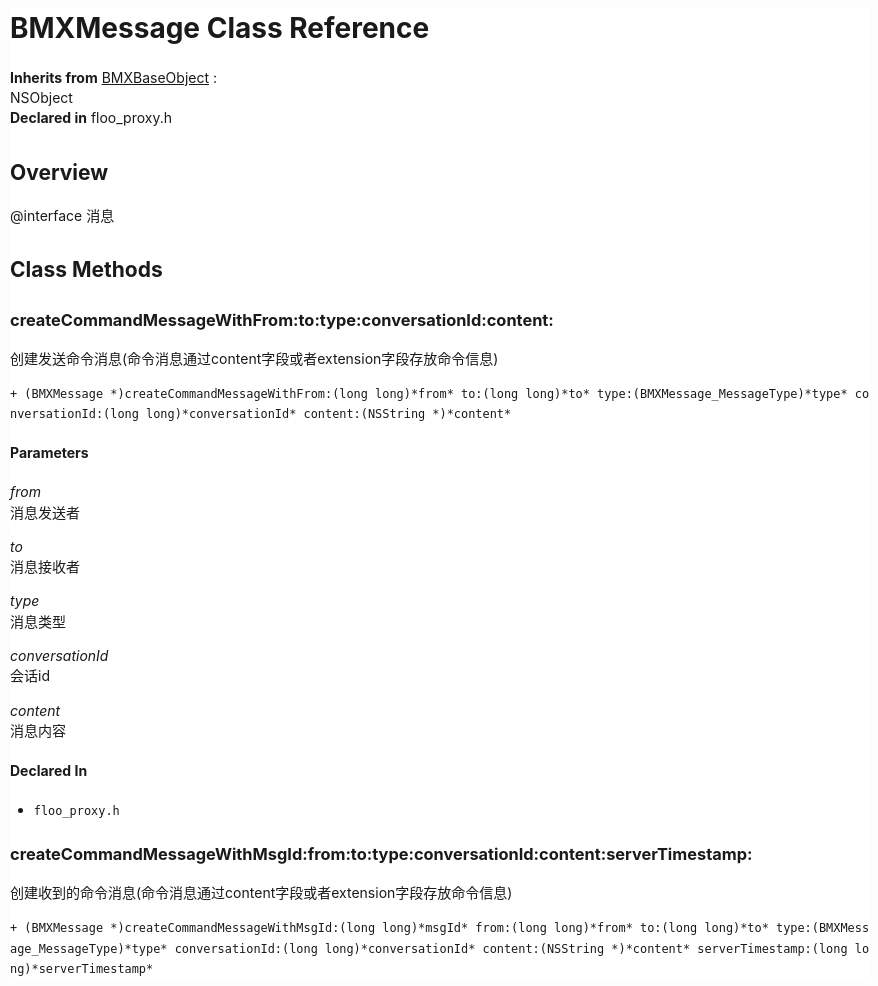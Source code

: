 # BMXMessage Class Reference

  **Inherits from** <a href="../Classes/BMXBaseObject.md">BMXBaseObject</a> :   
NSObject  
  **Declared in** floo_proxy.h  

## Overview

@interface 消息

## Class Methods

<a name="//api/name/createCommandMessageWithFrom:to:type:conversationId:content:" title="createCommandMessageWithFrom:to:type:conversationId:content:"></a>
### createCommandMessageWithFrom:to:type:conversationId:content:

创建发送命令消息(命令消息通过content字段或者extension字段存放命令信息)

`+ (BMXMessage *)createCommandMessageWithFrom:(long long)*from* to:(long long)*to* type:(BMXMessage_MessageType)*type* conversationId:(long long)*conversationId* content:(NSString *)*content*`

#### Parameters

*from*  
   消息发送者  

*to*  
   消息接收者  

*type*  
   消息类型  

*conversationId*  
   会话id  

*content*  
   消息内容  

#### Declared In
* `floo_proxy.h`

<a name="//api/name/createCommandMessageWithMsgId:from:to:type:conversationId:content:serverTimestamp:" title="createCommandMessageWithMsgId:from:to:type:conversationId:content:serverTimestamp:"></a>
### createCommandMessageWithMsgId:from:to:type:conversationId:content:serverTimestamp:

创建收到的命令消息(命令消息通过content字段或者extension字段存放命令信息)

`+ (BMXMessage *)createCommandMessageWithMsgId:(long long)*msgId* from:(long long)*from* to:(long long)*to* type:(BMXMessage_MessageType)*type* conversationId:(long long)*conversationId* content:(NSString *)*content* serverTimestamp:(long long)*serverTimestamp*`
